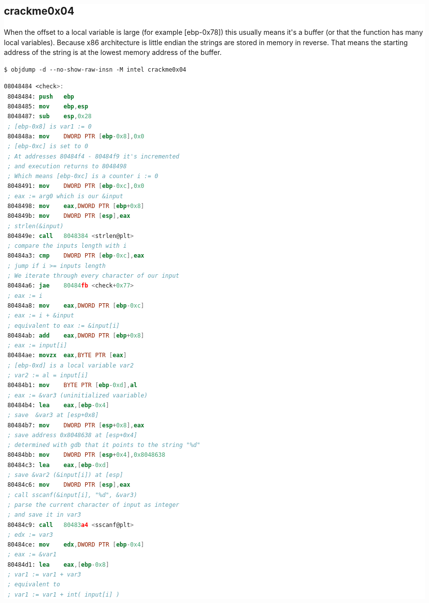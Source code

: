 ## crackme0x04

When the offset to a local variable is large (for example [ebp-0x78]) this usually means it's a buffer (or that the function has many local variables). Because x86 architecture is little endian the strings are stored in memory in reverse. That means the starting address of the string is at the lowest memory address of the buffer. 

```
$ objdump -d --no-show-raw-insn -M intel crackme0x04
```

```nasm
08048484 <check>:
 8048484: push   ebp
 8048485: mov    ebp,esp
 8048487: sub    esp,0x28
 ; [ebp-0x8] is var1 := 0
 804848a: mov    DWORD PTR [ebp-0x8],0x0
 ; [ebp-0xc] is set to 0
 ; At addresses 80484f4 - 80484f9 it's incremented
 ; and execution returns to 8048498
 ; Which means [ebp-0xc] is a counter i := 0
 8048491: mov    DWORD PTR [ebp-0xc],0x0
 ; eax := arg0 which is our &input
 8048498: mov    eax,DWORD PTR [ebp+0x8]
 804849b: mov    DWORD PTR [esp],eax
 ; strlen(&input)
 804849e: call   8048384 <strlen@plt> 
 ; compare the inputs length with i
 80484a3: cmp    DWORD PTR [ebp-0xc],eax
 ; jump if i >= inputs length 
 ; We iterate through every character of our input
 80484a6: jae    80484fb <check+0x77>
 ; eax := i
 80484a8: mov    eax,DWORD PTR [ebp-0xc]
 ; eax := i + &input
 ; equivalent to eax := &input[i]
 80484ab: add    eax,DWORD PTR [ebp+0x8]
 ; eax := input[i]
 80484ae: movzx  eax,BYTE PTR [eax]
 ; [ebp-0xd] is a local variable var2
 ; var2 := al = input[i]
 80484b1: mov    BYTE PTR [ebp-0xd],al
 ; eax := &var3 (uninitialized vaariable)
 80484b4: lea    eax,[ebp-0x4]
 ; save  &var3 at [esp+0x8]
 80484b7: mov    DWORD PTR [esp+0x8],eax
 ; save address 0x8048638 at [esp+0x4]
 ; determined with gdb that it points to the string "%d"
 80484bb: mov    DWORD PTR [esp+0x4],0x8048638 
 80484c3: lea    eax,[ebp-0xd]
 ; save &var2 (&input[i]) at [esp]
 80484c6: mov    DWORD PTR [esp],eax
 ; call sscanf(&input[i], "%d", &var3)
 ; parse the current character of input as integer
 ; and save it in var3
 80484c9: call   80483a4 <sscanf@plt> 
 ; edx := var3
 80484ce: mov    edx,DWORD PTR [ebp-0x4]
 ; eax := &var1 
 80484d1: lea    eax,[ebp-0x8]
 ; var1 := var1 + var3
 ; equivalent to 
 ; var1 := var1 + int( input[i] )
```